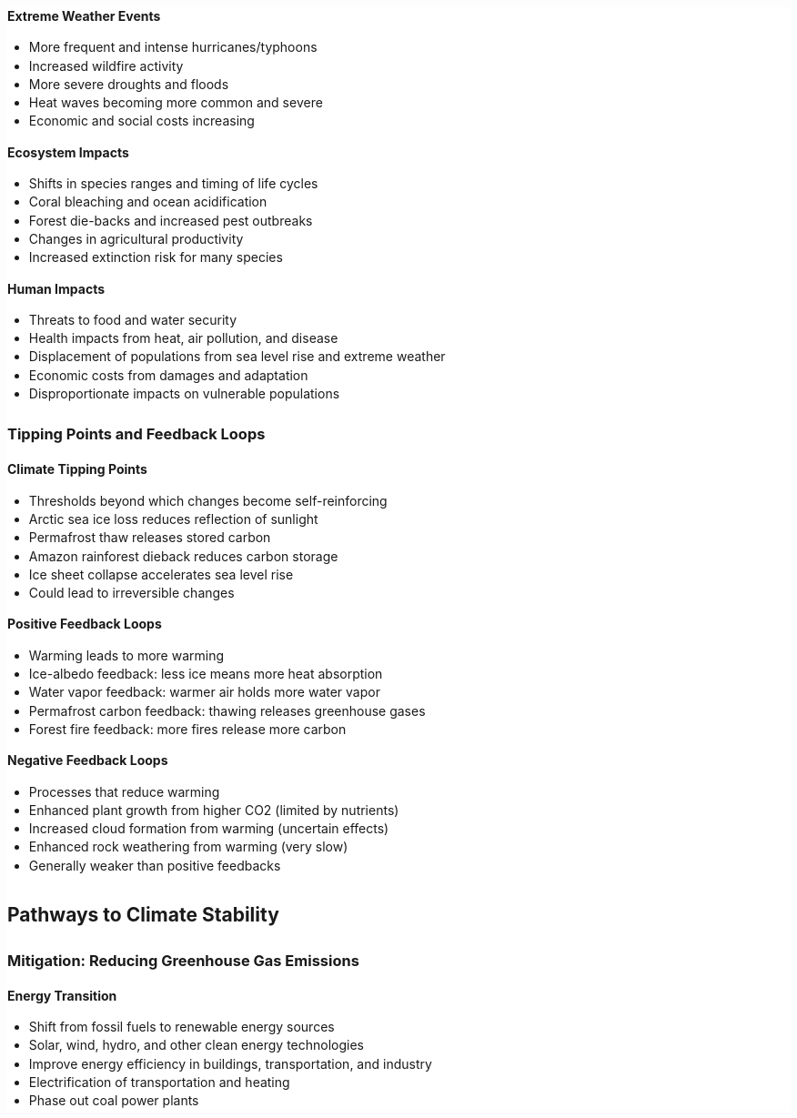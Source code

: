 **Extreme Weather Events**
- More frequent and intense hurricanes/typhoons
- Increased wildfire activity
- More severe droughts and floods
- Heat waves becoming more common and severe
- Economic and social costs increasing

**Ecosystem Impacts**
- Shifts in species ranges and timing of life cycles
- Coral bleaching and ocean acidification
- Forest die-backs and increased pest outbreaks
- Changes in agricultural productivity
- Increased extinction risk for many species

**Human Impacts**
- Threats to food and water security
- Health impacts from heat, air pollution, and disease
- Displacement of populations from sea level rise and extreme weather
- Economic costs from damages and adaptation
- Disproportionate impacts on vulnerable populations

### Tipping Points and Feedback Loops

**Climate Tipping Points**
- Thresholds beyond which changes become self-reinforcing
- Arctic sea ice loss reduces reflection of sunlight
- Permafrost thaw releases stored carbon
- Amazon rainforest dieback reduces carbon storage
- Ice sheet collapse accelerates sea level rise
- Could lead to irreversible changes

**Positive Feedback Loops**
- Warming leads to more warming
- Ice-albedo feedback: less ice means more heat absorption
- Water vapor feedback: warmer air holds more water vapor
- Permafrost carbon feedback: thawing releases greenhouse gases
- Forest fire feedback: more fires release more carbon

**Negative Feedback Loops**
- Processes that reduce warming
- Enhanced plant growth from higher CO2 (limited by nutrients)
- Increased cloud formation from warming (uncertain effects)
- Enhanced rock weathering from warming (very slow)
- Generally weaker than positive feedbacks

## Pathways to Climate Stability

### Mitigation: Reducing Greenhouse Gas Emissions

**Energy Transition**
- Shift from fossil fuels to renewable energy sources
- Solar, wind, hydro, and other clean energy technologies
- Improve energy efficiency in buildings, transportation, and industry
- Electrification of transportation and heating
- Phase out coal power plants
